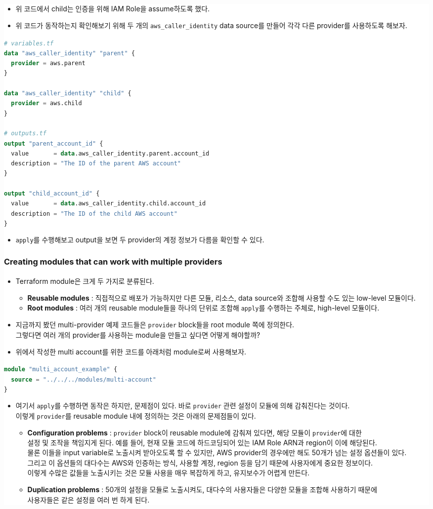 - 위 코드에서 child는 인증을 위해 IAM Role을 assume하도록 했다.

- 위 코드가 동작하는지 확인해보기 위해 두 개의 `aws_caller_identity` data source를 만들어 각각 다른 provider를 사용하도록 해보자.

```tf
# variables.tf
data "aws_caller_identity" "parent" {
  provider = aws.parent
}

data "aws_caller_identity" "child" {
  provider = aws.child
}

# outputs.tf
output "parent_account_id" {
  value       = data.aws_caller_identity.parent.account_id
  description = "The ID of the parent AWS account"
}

output "child_account_id" {
  value       = data.aws_caller_identity.child.account_id
  description = "The ID of the child AWS account"
}
```

- `apply`를 수행해보고 output을 보면 두 provider의 계정 정보가 다름을 확인할 수 있다.

### Creating modules that can work with multiple providers

- Terraform module은 크게 두 가지로 분류된다.

  - **Reusable modules** : 직접적으로 배포가 가능하지만 다른 모듈, 리소스, data source와 조합해 사용할 수도 있는 low-level 모듈이다.
  - **Root modules** : 여러 개의 reusable module들을 하나의 단위로 조합해 `apply`를 수행하는 주체로, high-level 모듈이다.

- 지금까지 봤던 multi-provider 예제 코드들은 `provider` block들을 root module 쪽에 정의한다.  
  그렇다면 여러 개의 provider를 사용하는 module을 만들고 싶다면 어떻게 해야할까?

- 위에서 작성한 multi account를 위한 코드를 아래처럼 module로써 사용해보자.

```tf
module "multi_account_example" {
  source = "../../../modules/multi-account"
}
```

- 여기서 `apply`를 수행하면 동작은 하지만, 문제점이 있다. 바로 `provider` 관련 설정이 모듈에 의해 감춰진다는 것이다.  
  이렇게 `provider`를 reusable module 내에 정의하는 것은 아래의 문제점들이 있다.

  - **Configuration problems** : `provider` block이 reusable module에 감춰져 있다면, 해당 모듈이 `provider`에 대한  
    설정 및 조작을 책임지게 된다. 예를 들어, 현재 모듈 코드에 하드코딩되어 있는 IAM Role ARN과 region이 이에 해당된다.  
    물론 이들을 input variable로 노출시켜 받아오도록 할 수 있지만, AWS provider의 경우에만 해도 50개가 넘는 설정 옵션들이 있다.  
    그리고 이 옵션들의 대다수는 AWS와 인증하는 방식, 사용할 계정, region 등을 담기 때문에 사용자에게 중요한 정보이다.  
    이렇게 수많은 값들을 노출시키는 것은 모듈 사용을 매우 복잡하게 하고, 유지보수가 어렵게 만든다.

  - **Duplication problems** : 50개의 설정을 모듈로 노출시켜도, 대다수의 사용자들은 다양한 모듈을 조합해 사용하기 때문에  
    사용자들은 같은 설정을 여러 번 하게 된다.
